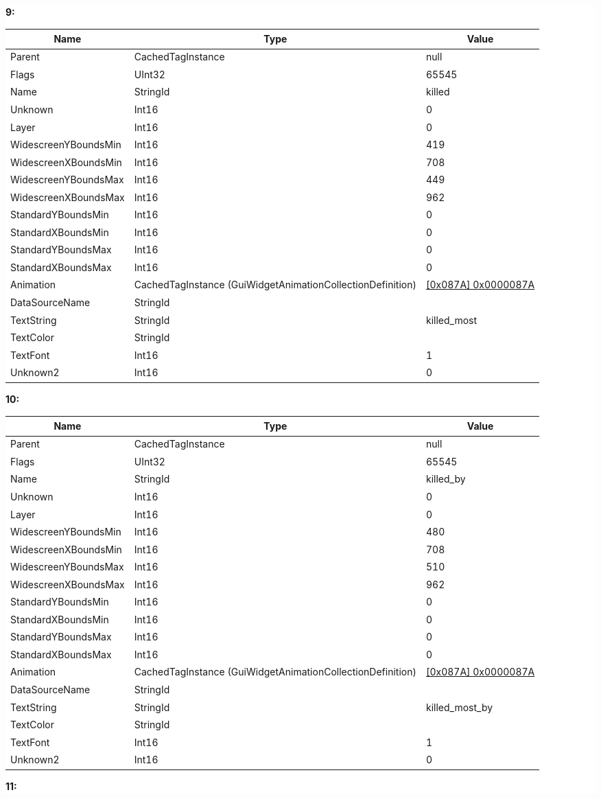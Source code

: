 
**9:**

Name	| Type	| Value
---	|---	|---	|
Parent	|CachedTagInstance	|null
Flags	|UInt32	|65545
Name	|StringId	|killed
Unknown	|Int16	|0
Layer	|Int16	|0
WidescreenYBoundsMin	|Int16	|419
WidescreenXBoundsMin	|Int16	|708
WidescreenYBoundsMax	|Int16	|449
WidescreenXBoundsMax	|Int16	|962
StandardYBoundsMin	|Int16	|0
StandardXBoundsMin	|Int16	|0
StandardYBoundsMax	|Int16	|0
StandardXBoundsMax	|Int16	|0
Animation	|CachedTagInstance (GuiWidgetAnimationCollectionDefinition)	|[[0x087A] 0x0000087A](../GuiWidgetAnimationCollectionDefinition/087A.md)
DataSourceName	|StringId	|
TextString	|StringId	|killed_most
TextColor	|StringId	|
TextFont	|Int16	|1
Unknown2	|Int16	|0


**10:**

Name	| Type	| Value
---	|---	|---	|
Parent	|CachedTagInstance	|null
Flags	|UInt32	|65545
Name	|StringId	|killed_by
Unknown	|Int16	|0
Layer	|Int16	|0
WidescreenYBoundsMin	|Int16	|480
WidescreenXBoundsMin	|Int16	|708
WidescreenYBoundsMax	|Int16	|510
WidescreenXBoundsMax	|Int16	|962
StandardYBoundsMin	|Int16	|0
StandardXBoundsMin	|Int16	|0
StandardYBoundsMax	|Int16	|0
StandardXBoundsMax	|Int16	|0
Animation	|CachedTagInstance (GuiWidgetAnimationCollectionDefinition)	|[[0x087A] 0x0000087A](../GuiWidgetAnimationCollectionDefinition/087A.md)
DataSourceName	|StringId	|
TextString	|StringId	|killed_most_by
TextColor	|StringId	|
TextFont	|Int16	|1
Unknown2	|Int16	|0


**11:**

